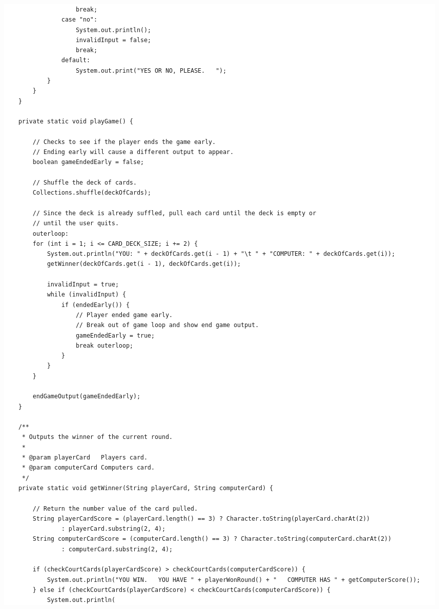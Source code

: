 ```
                    break;
                case "no":
                    System.out.println();
                    invalidInput = false;
                    break;
                default:
                    System.out.print("YES OR NO, PLEASE.   ");
            }
        }
    }

    private static void playGame() {

        // Checks to see if the player ends the game early.
        // Ending early will cause a different output to appear.
        boolean gameEndedEarly = false;

        // Shuffle the deck of cards.
        Collections.shuffle(deckOfCards);

        // Since the deck is already suffled, pull each card until the deck is empty or
        // until the user quits.
        outerloop:
        for (int i = 1; i <= CARD_DECK_SIZE; i += 2) {
            System.out.println("YOU: " + deckOfCards.get(i - 1) + "\t " + "COMPUTER: " + deckOfCards.get(i));
            getWinner(deckOfCards.get(i - 1), deckOfCards.get(i));

            invalidInput = true;
            while (invalidInput) {
                if (endedEarly()) {
                    // Player ended game early.
                    // Break out of game loop and show end game output.
                    gameEndedEarly = true;
                    break outerloop;
                }
            }
        }

        endGameOutput(gameEndedEarly);
    }

    /**
     * Outputs the winner of the current round.
     *
     * @param playerCard   Players card.
     * @param computerCard Computers card.
     */
    private static void getWinner(String playerCard, String computerCard) {

        // Return the number value of the card pulled.
        String playerCardScore = (playerCard.length() == 3) ? Character.toString(playerCard.charAt(2))
                : playerCard.substring(2, 4);
        String computerCardScore = (computerCard.length() == 3) ? Character.toString(computerCard.charAt(2))
                : computerCard.substring(2, 4);

        if (checkCourtCards(playerCardScore) > checkCourtCards(computerCardScore)) {
            System.out.println("YOU WIN.   YOU HAVE " + playerWonRound() + "   COMPUTER HAS " + getComputerScore());
        } else if (checkCourtCards(playerCardScore) < checkCourtCards(computerCardScore)) {
            System.out.println(
```